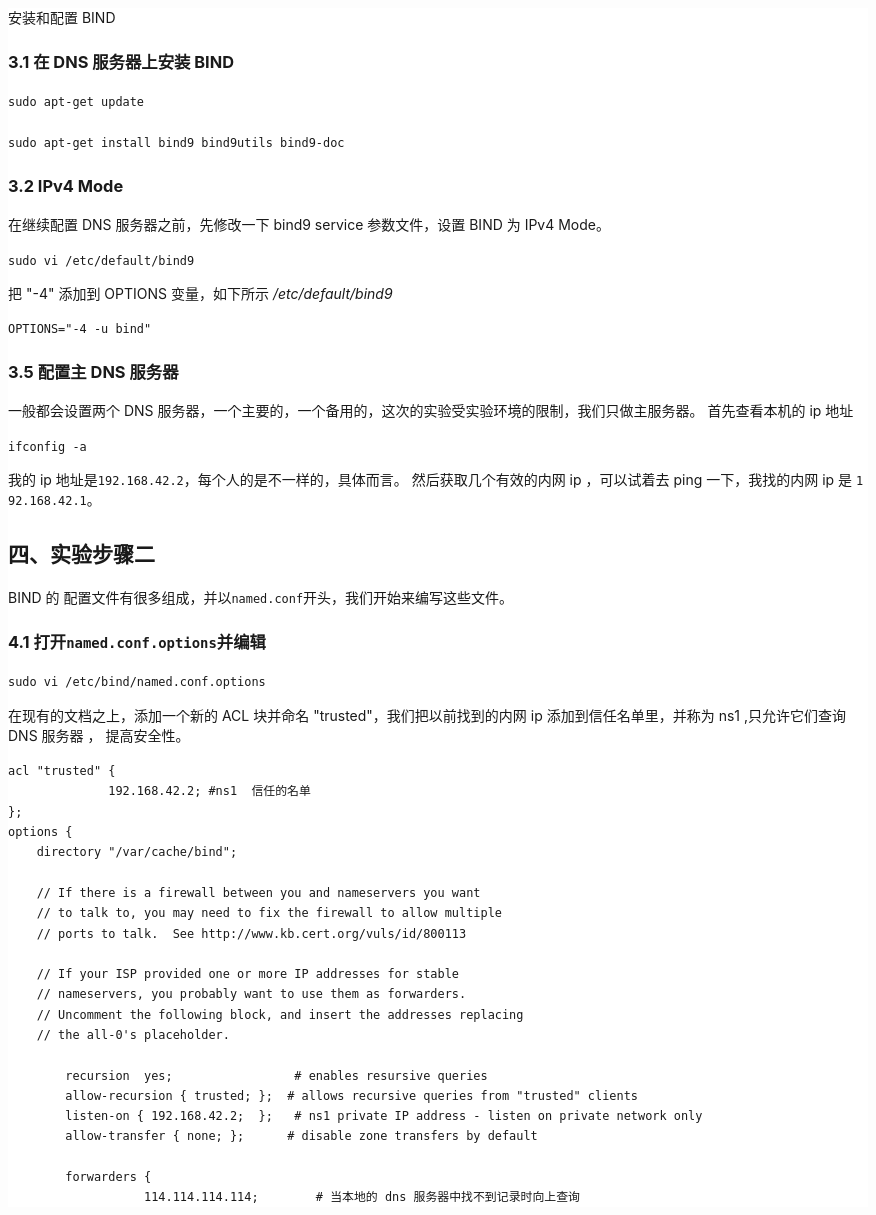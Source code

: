 安装和配置 BIND

### 3.1 在 DNS 服务器上安装 BIND

```
sudo apt-get update

sudo apt-get install bind9 bind9utils bind9-doc 
```

### 3.2 IPv4 Mode

在继续配置 DNS 服务器之前，先修改一下 bind9 service 参数文件，设置 BIND 为 IPv4 Mode。

```
sudo vi /etc/default/bind9 
```

把 "-4" 添加到 OPTIONS 变量，如下所示 */etc/default/bind9*

```
OPTIONS="-4 -u bind" 
```

### 3.5 配置主 DNS 服务器

一般都会设置两个 DNS 服务器，一个主要的，一个备用的，这次的实验受实验环境的限制，我们只做主服务器。 首先查看本机的 ip 地址

```
ifconfig -a 
```

我的 ip 地址是`192.168.42.2`，每个人的是不一样的，具体而言。 然后获取几个有效的内网 ip ，可以试着去 ping 一下，我找的内网 ip 是 `192.168.42.1`。

## 四、实验步骤二

BIND 的 配置文件有很多组成，并以`named.conf`开头，我们开始来编写这些文件。

### 4.1 打开`named.conf.options`并编辑

```
sudo vi /etc/bind/named.conf.options 
```

在现有的文档之上，添加一个新的 ACL 块并命名 "trusted"，我们把以前找到的内网 ip 添加到信任名单里，并称为 ns1 ,只允许它们查询 DNS 服务器 ， 提高安全性。

```
acl "trusted" {
              192.168.42.2; #ns1  信任的名单
};
options {
    directory "/var/cache/bind";

    // If there is a firewall between you and nameservers you want
    // to talk to, you may need to fix the firewall to allow multiple
    // ports to talk.  See http://www.kb.cert.org/vuls/id/800113

    // If your ISP provided one or more IP addresses for stable 
    // nameservers, you probably want to use them as forwarders.  
    // Uncomment the following block, and insert the addresses replacing 
    // the all-0's placeholder.

        recursion  yes;                 # enables resursive queries
        allow-recursion { trusted; };  # allows recursive queries from "trusted" clients
        listen-on { 192.168.42.2;  };   # ns1 private IP address - listen on private network only
        allow-transfer { none; };      # disable zone transfers by default

        forwarders {
                   114.114.114.114;        # 当本地的 dns 服务器中找不到记录时向上查询
```